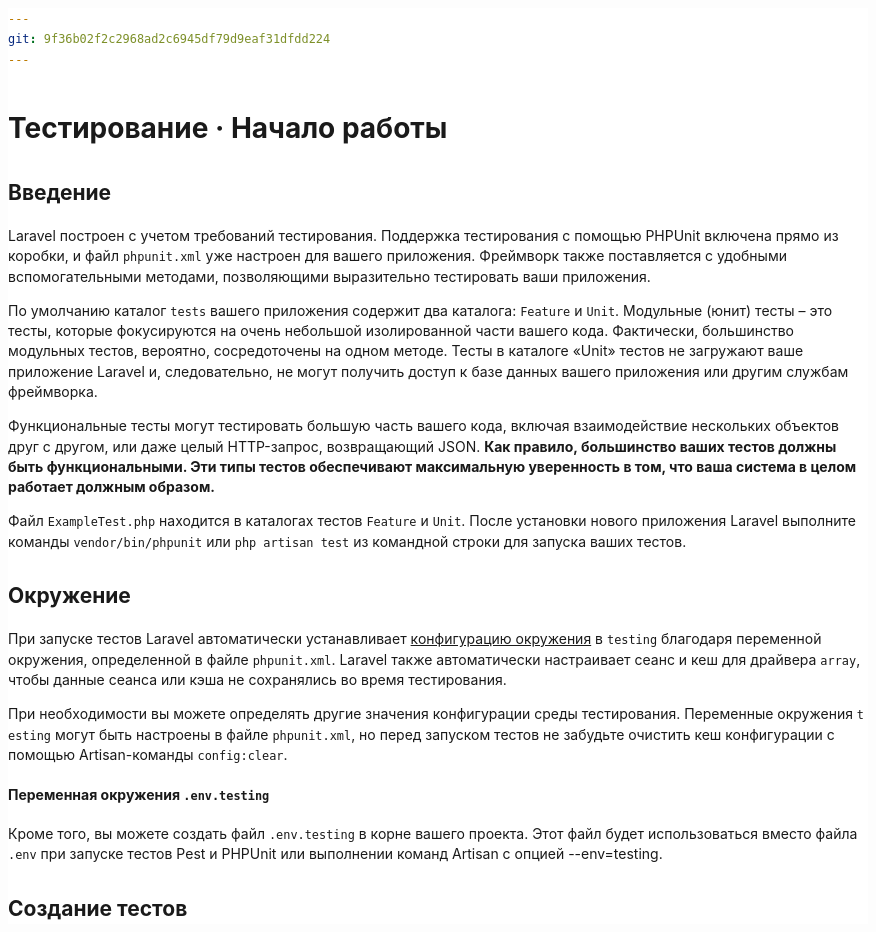 ```yaml
---
git: 9f36b02f2c2968ad2c6945df79d9eaf31dfdd224
---
```


# Тестирование · Начало работы

<a name="introduction"></a>
## Введение

Laravel построен с учетом требований тестирования. Поддержка тестирования с помощью PHPUnit включена прямо из коробки, и файл `phpunit.xml` уже настроен для вашего приложения. Фреймворк также поставляется с удобными вспомогательными методами, позволяющими выразительно тестировать ваши приложения.

По умолчанию каталог `tests` вашего приложения содержит два каталога: `Feature` и `Unit`. Модульные (юнит) тесты – это тесты, которые фокусируются на очень небольшой изолированной части вашего кода. Фактически, большинство модульных тестов, вероятно, сосредоточены на одном методе. Тесты в каталоге «Unit» тестов не загружают ваше приложение Laravel и, следовательно, не могут получить доступ к базе данных вашего приложения или другим службам фреймворка.

Функциональные тесты могут тестировать большую часть вашего кода, включая взаимодействие нескольких объектов друг с другом, или даже целый HTTP-запрос, возвращающий JSON. **Как правило, большинство ваших тестов должны быть функциональными. Эти типы тестов обеспечивают максимальную уверенность в том, что ваша система в целом работает должным образом.**

Файл `ExampleTest.php` находится в каталогах тестов `Feature` и `Unit`. После установки нового приложения Laravel выполните команды `vendor/bin/phpunit` или `php artisan test` из командной строки для запуска ваших тестов.

<a name="environment"></a>
## Окружение

При запуске тестов Laravel автоматически устанавливает [конфигурацию окружения](/docs/{{version}}/configuration#environment-configuration) в `testing` благодаря переменной окружения, определенной в файле `phpunit.xml`. Laravel также автоматически настраивает сеанс и кеш для драйвера `array`, чтобы данные сеанса или кэша не сохранялись во время тестирования.

При необходимости вы можете определять другие значения конфигурации среды тестирования. Переменные окружения `testing` могут быть настроены в файле `phpunit.xml`, но перед запуском тестов не забудьте очистить кеш конфигурации с помощью Artisan-команды `config:clear`.

<a name="the-env-testing-environment-file"></a>
#### Переменная окружения `.env.testing`

Кроме того, вы можете создать файл `.env.testing` в корне вашего проекта. Этот файл будет использоваться вместо файла `.env` при запуске тестов Pest и PHPUnit или выполнении команд Artisan с опцией --env=testing.

<a name="creating-tests"></a>
## Создание тестов
